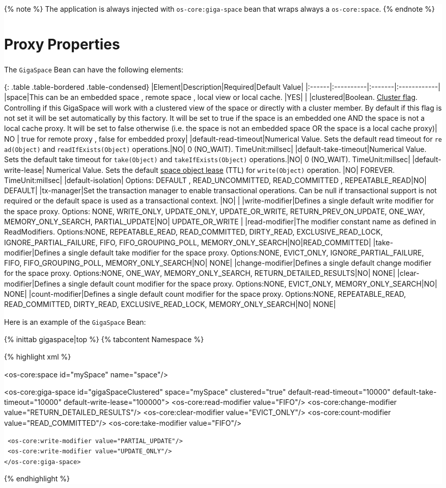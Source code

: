 {% note %}
The application is always injected with `os-core:giga-space` bean that wraps always a `os-core:space`.
{% endnote %}


# Proxy Properties

The `GigaSpace` Bean can have the following elements:

{: .table .table-bordered .table-condensed}
|Element|Description|Required|Default Value|
|:------|:----------|:-------|:------------|
|space|This can be an embedded space , remote space , local view or local cache. |YES| |
|clustered|Boolean. [Cluster flag]({%currentadmurl%}/clustered-vs-non-clustered-proxies.html). Controlling if this GigaSpace will work with a clustered view of the space or directly with a cluster member. By default if this flag is not set it will be set automatically by this factory. It will be set to true if the space is an embedded one AND the space is not a local cache proxy. It will be set to false otherwise (i.e. the space is not an embedded space OR the space is a local cache proxy)| NO | true for remote proxy , false for embedded proxy|
|default-read-timeout|Numerical Value. Sets the default read timeout for `read(Object)` and `readIfExists(Object)` operations.|NO| 0 (NO_WAIT). TimeUnit:millsec|
|<nobr>default-take-timeout</nobr>|Numerical Value. Sets the default take timeout for `take(Object)` and `takeIfExists(Object)` operations.|NO| 0 (NO_WAIT). TimeUnit:millsec|
|default-write-lease| Numerical Value. Sets the default [space object lease](./leases-automatic-expiration.html) (TTL) for `write(Object)` operation. |NO| FOREVER. TimeUnit:millsec|
|default-isolation| Options: DEFAULT , READ_UNCOMMITTED, READ_COMMITTED , REPEATABLE_READ|NO| DEFAULT|
|tx-manager|Set the transaction manager to enable transactional operations. Can be null if transactional support is not required or the default space is used as a transactional context. |NO| |
|write-modifier|Defines a single default write modifier for the space proxy. Options: NONE, WRITE_ONLY, UPDATE_ONLY, UPDATE_OR_WRITE, RETURN_PREV_ON_UPDATE, ONE_WAY, MEMORY_ONLY_SEARCH, PARTIAL_UPDATE|NO| UPDATE_OR_WRITE |
|read-modifier|The modifier constant name as defined in ReadModifiers. Options:NONE, REPEATABLE_READ, READ_COMMITTED, DIRTY_READ, EXCLUSIVE_READ_LOCK, IGNORE_PARTIAL_FAILURE, FIFO, FIFO_GROUPING_POLL, MEMORY_ONLY_SEARCH|NO|READ_COMMITTED|
|take-modifier|Defines a single default take modifier for the space proxy. Options:NONE, EVICT_ONLY, IGNORE_PARTIAL_FAILURE, FIFO, FIFO_GROUPING_POLL, MEMORY_ONLY_SEARCH|NO| NONE|
|change-modifier|Defines a single default change modifier for the space proxy. Options:NONE, ONE_WAY, MEMORY_ONLY_SEARCH, RETURN_DETAILED_RESULTS|NO| NONE|
|clear-modifier|Defines a single default count modifier for the space proxy. Options:NONE, EVICT_ONLY, MEMORY_ONLY_SEARCH|NO| NONE|
|count-modifier|Defines a single default count modifier for the space proxy. Options:NONE, REPEATABLE_READ, READ_COMMITTED, DIRTY_READ, EXCLUSIVE_READ_LOCK, MEMORY_ONLY_SEARCH|NO| NONE|

Here is an example of the `GigaSpace` Bean:

{% inittab gigaspace|top %}
{% tabcontent Namespace %}

{% highlight xml %}

 <os-core:space id="mySpace" name="space"/>

 <os-core:giga-space id="gigaSpaceClustered" space="mySpace" clustered="true"
  	 default-read-timeout="10000"
  	 default-take-timeout="10000"
  	 default-write-lease="100000">
  	 <os-core:read-modifier value="FIFO"/>
  	 <os-core:change-modifier value="RETURN_DETAILED_RESULTS"/>
  	 <os-core:clear-modifier value="EVICT_ONLY"/>
  	 <os-core:count-modifier value="READ_COMMITTED"/>
  	 <os-core:take-modifier value="FIFO"/>

  	 
  	 <os-core:write-modifier value="PARTIAL_UPDATE"/>
  	 <os-core:write-modifier value="UPDATE_ONLY"/>
  	</os-core:giga-space>
{% endhighlight %}
